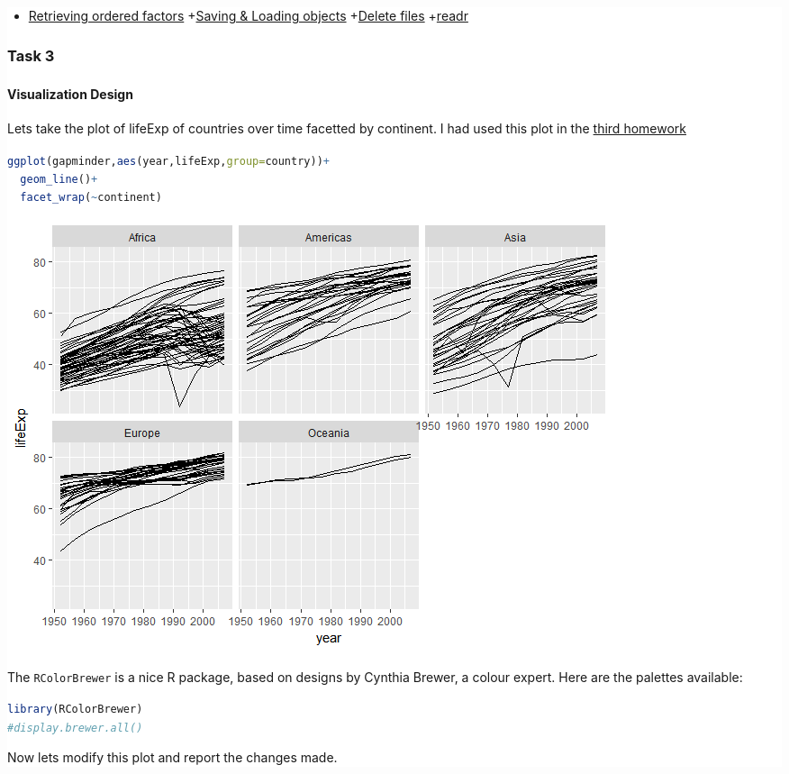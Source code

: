 -   [Retrieving ordered factors](http://r.789695.n4.nabble.com/Retrieving-Factors-with-Levels-Ordered-td3169990.html) +[Saving & Loading objects](http://www.fromthebottomoftheheap.net/2012/04/01/saving-and-loading-r-objects/) +[Delete files](https://stat.ethz.ch/R-manual/R-devel/library/base/html/unlink.html) +[readr](https://blog.rstudio.com/2016/08/05/readr-1-0-0/)

### Task 3

#### Visualization Design

Lets take the plot of lifeExp of countries over time facetted by continent. I had used this plot in the [third homework](http://htmlpreview.github.io/?https://github.com/abishekarun/STAT545-hw-rajendran-arun/blob/master/hw03/hw03_gapminder.html)

``` r
ggplot(gapminder,aes(year,lifeExp,group=country))+
  geom_line()+
  facet_wrap(~continent)
```

![](hw05_gapminder_files/figure-markdown_github-ascii_identifiers/unnamed-chunk-37-1.png)

The `RColorBrewer` is a nice R package, based on designs by Cynthia Brewer, a colour expert. Here are the palettes available:

``` r
library(RColorBrewer)
#display.brewer.all()
```

Now lets modify this plot and report the changes made.
